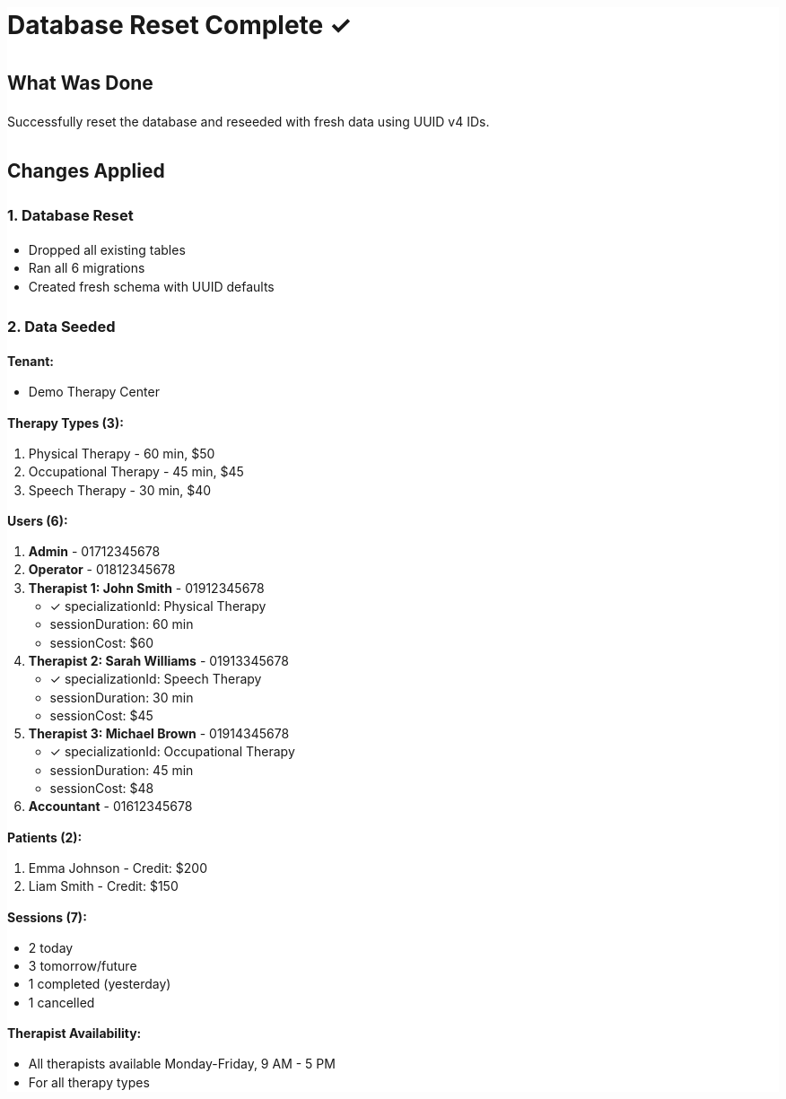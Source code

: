# Database Reset Complete ✓

## What Was Done

Successfully reset the database and reseeded with fresh data using UUID v4 IDs.

## Changes Applied

### 1. Database Reset
- Dropped all existing tables
- Ran all 6 migrations
- Created fresh schema with UUID defaults

### 2. Data Seeded

**Tenant:**
- Demo Therapy Center

**Therapy Types (3):**
1. Physical Therapy - 60 min, $50
2. Occupational Therapy - 45 min, $45
3. Speech Therapy - 30 min, $40

**Users (6):**
1. **Admin** - 01712345678
2. **Operator** - 01812345678
3. **Therapist 1: John Smith** - 01912345678
   - ✓ specializationId: Physical Therapy
   - sessionDuration: 60 min
   - sessionCost: $60
4. **Therapist 2: Sarah Williams** - 01913345678
   - ✓ specializationId: Speech Therapy
   - sessionDuration: 30 min
   - sessionCost: $45
5. **Therapist 3: Michael Brown** - 01914345678
   - ✓ specializationId: Occupational Therapy
   - sessionDuration: 45 min
   - sessionCost: $48
6. **Accountant** - 01612345678

**Patients (2):**
1. Emma Johnson - Credit: $200
2. Liam Smith - Credit: $150

**Sessions (7):**
- 2 today
- 3 tomorrow/future
- 1 completed (yesterday)
- 1 cancelled

**Therapist Availability:**
- All therapists available Monday-Friday, 9 AM - 5 PM
- For all therapy types

